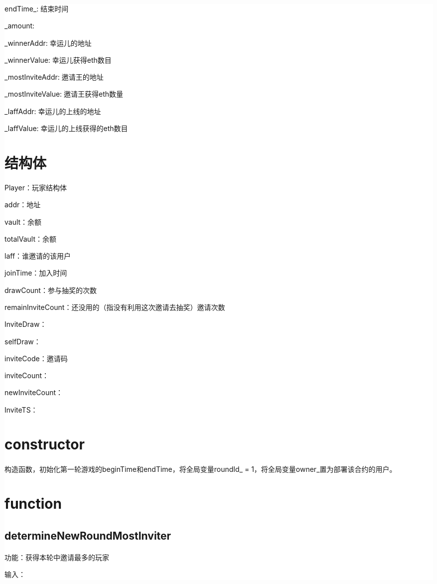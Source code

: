 endTime\_: 结束时间

\_amount: 

\_winnerAddr: 幸运儿的地址

\_winnerValue: 幸运儿获得eth数目

\_mostInviteAddr: 邀请王的地址

\_mostInviteValue: 邀请王获得eth数量

\_laffAddr: 幸运儿的上线的地址

\_laffValue: 幸运儿的上线获得的eth数目
# 结构体

Player：玩家结构体

addr：地址

vault：余额

totalVault：余额

laff：谁邀请的该用户

joinTime：加入时间

drawCount：参与抽奖的次数

remainInviteCount：还没用的（指没有利用这次邀请去抽奖）邀请次数

InviteDraw：

selfDraw：

inviteCode：邀请码

inviteCount：

newInviteCount：

InviteTS：



# constructor

构造函数，初始化第一轮游戏的beginTime和endTime，将全局变量roundId\_ = 1，将全局变量owner\_置为部署该合约的用户。

# function


## determineNewRoundMostInviter

功能：获得本轮中邀请最多的玩家

输入：
